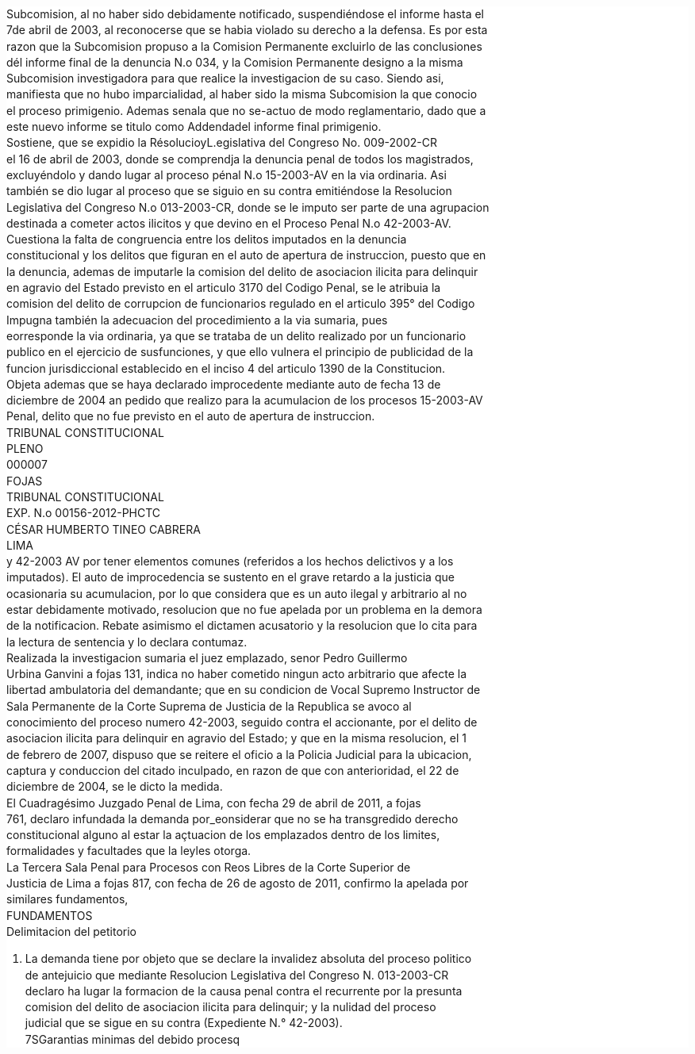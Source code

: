 Subcomision, al no haber sido debidamente notificado, suspendiéndose el informe hasta el  
7de abril de 2003, al reconocerse que se habia violado su derecho a la defensa. Es por esta  
razon que la Subcomision propuso a la Comision Permanente excluirlo de las conclusiones  
dél informe final de la denuncia N.o 034, y la Comision Permanente designo a la misma  
Subcomision investigadora para que realice la investigacion de su caso. Siendo asi,  
manifiesta que no hubo imparcialidad, al haber sido la misma Subcomision la que conocio  
el proceso primigenio. Ademas senala que no se-actuo de modo reglamentario, dado que a  
este nuevo informe se titulo como Addendadel informe final primigenio.  
Sostiene, que se expidio la RésolucioyL.egislativa del Congreso No. 009-2002-CR  
el 16 de abril de 2003, donde se comprendja la denuncia penal de todos los magistrados,  
excluyéndolo y dando lugar al proceso pénal N.o 15-2003-AV en la via ordinaria. Asi  
también se dio lugar al proceso que se siguio en su contra emitiéndose la Resolucion  
Legislativa del Congreso N.o 013-2003-CR, donde se le imputo ser parte de una agrupacion  
destinada a cometer actos ilicitos y que devino en el Proceso Penal N.o 42-2003-AV.  
Cuestiona la falta de congruencia entre los delitos imputados en la denuncia  
constitucional y los delitos que figuran en el auto de apertura de instruccion, puesto que en  
la denuncia, ademas de imputarle la comision del delito de asociacion ilicita para delinquir  
en agravio del Estado previsto en el articulo 3170 del Codigo Penal, se le atribuia la  
comision del delito de corrupcion de funcionarios regulado en el articulo 395° del Codigo  
Impugna también la adecuacion del procedimiento a la via sumaria, pues  
eorresponde la via ordinaria, ya que se trataba de un delito realizado por un funcionario  
publico en el ejercicio de susfunciones, y que ello vulnera el principio de publicidad de la  
funcion jurisdiccional establecido en el inciso 4 del articulo 1390 de la Constitucion.  
Objeta ademas que se haya declarado improcedente mediante auto de fecha 13 de  
diciembre de 2004 an pedido que realizo para la acumulacion de los procesos 15-2003-AV  
Penal, delito que no fue previsto en el auto de apertura de instruccion.  
TRIBUNAL CONSTITUCIONAL  
PLENO  
000007  
FOJAS  
TRIBUNAL CONSTITUCIONAL  
EXP. N.o 00156-2012-PHCTC  
CÉSAR HUMBERTO TINEO CABRERA  
LIMA  
y 42-2003 AV por tener elementos comunes (referidos a los hechos delictivos y a los  
imputados). El auto de improcedencia se sustento en el grave retardo a la justicia que  
ocasionaria su acumulacion, por lo que considera que es un auto ilegal y arbitrario al no  
estar debidamente motivado, resolucion que no fue apelada por un problema en la demora  
de la notificacion. Rebate asimismo el dictamen acusatorio y la resolucion que lo cita para  
la lectura de sentencia y lo declara contumaz.  
Realizada la investigacion sumaria el juez emplazado, senor Pedro Guillermo  
Urbina Ganvini a fojas 131, indica no haber cometido ningun acto arbitrario que afecte la  
libertad ambulatoria del demandante; que en su condicion de Vocal Supremo Instructor de  
Sala Permanente de la Corte Suprema de Justicia de la Republica se avoco al  
conocimiento del proceso numero 42-2003, seguido contra el accionante, por el delito de  
asociacion ilicita para delinquir en agravio del Estado; y que en la misma resolucion, el 1  
de febrero de 2007, dispuso que se reitere el oficio a la Policia Judicial para la ubicacion,  
captura y conduccion del citado inculpado, en razon de que con anterioridad, el 22 de  
diciembre de 2004, se le dicto la medida.  
El Cuadragésimo Juzgado Penal de Lima, con fecha 29 de abril de 2011, a fojas  
761, declaro infundada la demanda por_eonsiderar que no se ha transgredido derecho  
constitucional alguno al estar la açtuacion de los emplazados dentro de los limites,  
formalidades y facultades que la leyles otorga.  
La Tercera Sala Penal para Procesos con Reos Libres de la Corte Superior de  
Justicia de Lima a fojas 817, con fecha de 26 de agosto de 2011, confirmo la apelada por  
similares fundamentos,  
FUNDAMENTOS  
Delimitacion del petitorio  
1. La demanda tiene por objeto que se declare la invalidez absoluta del proceso politico  
de antejuicio que mediante Resolucion Legislativa del Congreso N. 013-2003-CR  
declaro ha lugar la formacion de la causa penal contra el recurrente por la presunta  
comision del delito de asociacion ilicita para delinquir; y la nulidad del proceso  
judicial que se sigue en su contra (Expediente N.° 42-2003).  
7SGarantias minimas del debido procesq  